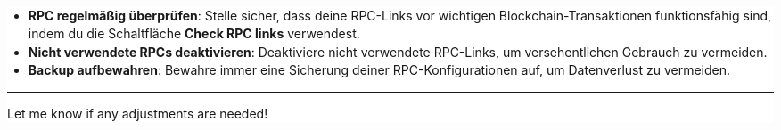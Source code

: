 - **RPC regelmäßig überprüfen**: Stelle sicher, dass deine RPC-Links vor wichtigen Blockchain-Transaktionen funktionsfähig sind, indem du die Schaltfläche **Check RPC links** verwendest.
- **Nicht verwendete RPCs deaktivieren**: Deaktiviere nicht verwendete RPC-Links, um versehentlichen Gebrauch zu vermeiden.
- **Backup aufbewahren**: Bewahre immer eine Sicherung deiner RPC-Konfigurationen auf, um Datenverlust zu vermeiden.

---

Let me know if any adjustments are needed!

